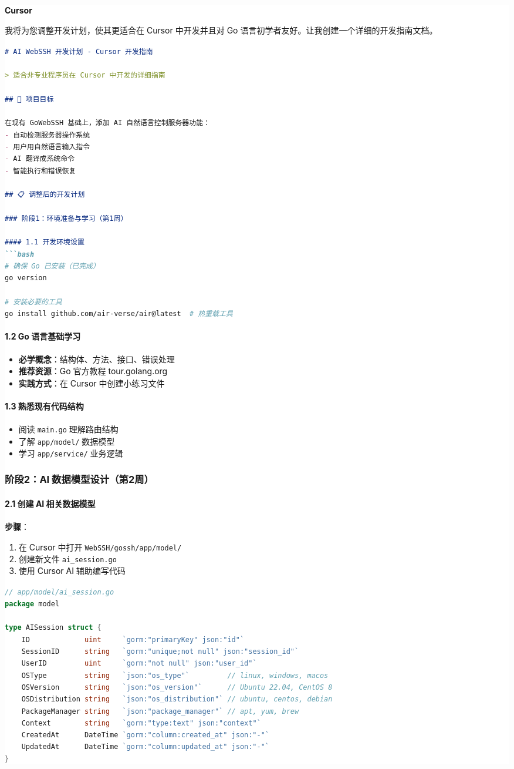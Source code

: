 
**Cursor**

我将为您调整开发计划，使其更适合在 Cursor 中开发并且对 Go 语言初学者友好。让我创建一个详细的开发指南文档。

```markdown
# AI WebSSH 开发计划 - Cursor 开发指南

> 适合非专业程序员在 Cursor 中开发的详细指南

## 🎯 项目目标

在现有 GoWebSSH 基础上，添加 AI 自然语言控制服务器功能：
- 自动检测服务器操作系统
- 用户用自然语言输入指令
- AI 翻译成系统命令
- 智能执行和错误恢复

## 📋 调整后的开发计划

### 阶段1：环境准备与学习（第1周）

#### 1.1 开发环境设置
```bash
# 确保 Go 已安装（已完成）
go version

# 安装必要的工具
go install github.com/air-verse/air@latest  # 热重载工具
```

#### 1.2 Go 语言基础学习
- **必学概念**：结构体、方法、接口、错误处理
- **推荐资源**：Go 官方教程 tour.golang.org
- **实践方式**：在 Cursor 中创建小练习文件

#### 1.3 熟悉现有代码结构
- 阅读 `main.go` 理解路由结构
- 了解 `app/model/` 数据模型
- 学习 `app/service/` 业务逻辑

### 阶段2：AI 数据模型设计（第2周）

#### 2.1 创建 AI 相关数据模型
**步骤**：
1. 在 Cursor 中打开 `WebSSH/gossh/app/model/`
2. 创建新文件 `ai_session.go`
3. 使用 Cursor AI 辅助编写代码

```go
// app/model/ai_session.go
package model

type AISession struct {
    ID             uint     `gorm:"primaryKey" json:"id"`
    SessionID      string   `gorm:"unique;not null" json:"session_id"`
    UserID         uint     `gorm:"not null" json:"user_id"`
    OSType         string   `json:"os_type"`         // linux, windows, macos
    OSVersion      string   `json:"os_version"`      // Ubuntu 22.04, CentOS 8
    OSDistribution string   `json:"os_distribution"` // ubuntu, centos, debian
    PackageManager string   `json:"package_manager"` // apt, yum, brew
    Context        string   `gorm:"type:text" json:"context"`
    CreatedAt      DateTime `gorm:"column:created_at" json:"-"`
    UpdatedAt      DateTime `gorm:"column:updated_at" json:"-"`
}

```